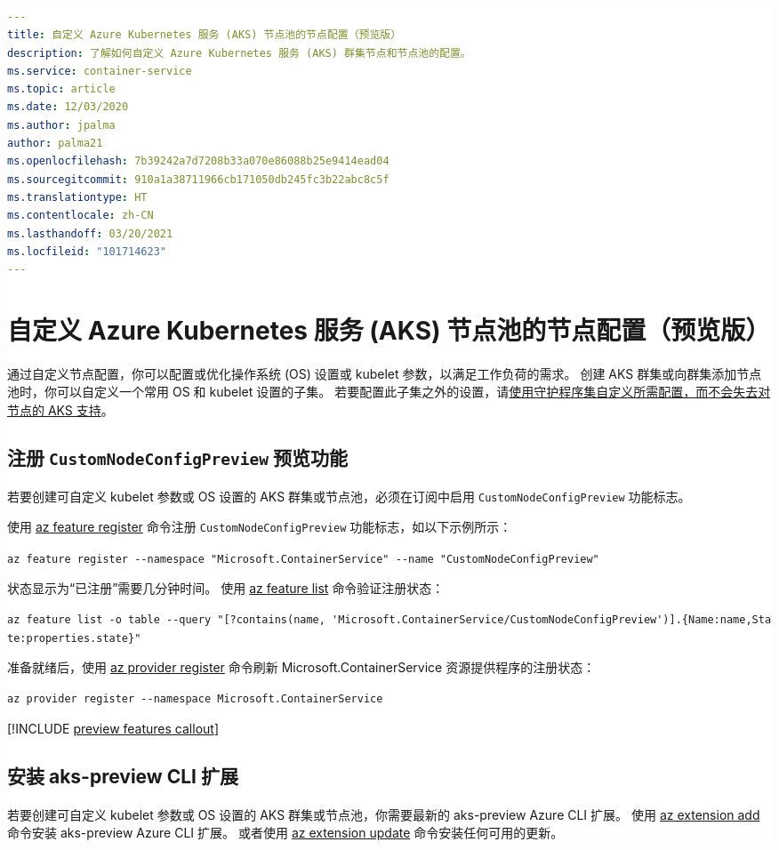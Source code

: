 ```yaml
---
title: 自定义 Azure Kubernetes 服务 (AKS) 节点池的节点配置（预览版）
description: 了解如何自定义 Azure Kubernetes 服务 (AKS) 群集节点和节点池的配置。
ms.service: container-service
ms.topic: article
ms.date: 12/03/2020
ms.author: jpalma
author: palma21
ms.openlocfilehash: 7b39242a7d7208b33a070e86088b25e9414ead04
ms.sourcegitcommit: 910a1a38711966cb171050db245fc3b22abc8c5f
ms.translationtype: HT
ms.contentlocale: zh-CN
ms.lasthandoff: 03/20/2021
ms.locfileid: "101714623"
---
```

# <a name="customize-node-configuration-for-azure-kubernetes-service-aks-node-pools-preview"></a>自定义 Azure Kubernetes 服务 (AKS) 节点池的节点配置（预览版）

通过自定义节点配置，你可以配置或优化操作系统 (OS) 设置或 kubelet 参数，以满足工作负荷的需求。 创建 AKS 群集或向群集添加节点池时，你可以自定义一个常用 OS 和 kubelet 设置的子集。 若要配置此子集之外的设置，请[使用守护程序集自定义所需配置，而不会失去对节点的 AKS 支持](support-policies.md#shared-responsibility)。

## <a name="register-the-customnodeconfigpreview-preview-feature"></a>注册 `CustomNodeConfigPreview` 预览功能

若要创建可自定义 kubelet 参数或 OS 设置的 AKS 群集或节点池，必须在订阅中启用 `CustomNodeConfigPreview` 功能标志。

使用 [az feature register][az-feature-register] 命令注册 `CustomNodeConfigPreview` 功能标志，如以下示例所示：

```azurecli-interactive
az feature register --namespace "Microsoft.ContainerService" --name "CustomNodeConfigPreview"
```

状态显示为“已注册”需要几分钟时间。 使用 [az feature list][az-feature-list] 命令验证注册状态：

```azurecli-interactive
az feature list -o table --query "[?contains(name, 'Microsoft.ContainerService/CustomNodeConfigPreview')].{Name:name,State:properties.state}"
```

准备就绪后，使用 [az provider register][az-provider-register] 命令刷新 Microsoft.ContainerService 资源提供程序的注册状态：

```azurecli-interactive
az provider register --namespace Microsoft.ContainerService
```

[!INCLUDE [preview features callout](./includes/preview/preview-callout.md)]

## <a name="install-aks-preview-cli-extension"></a>安装 aks-preview CLI 扩展

若要创建可自定义 kubelet 参数或 OS 设置的 AKS 群集或节点池，你需要最新的 aks-preview Azure CLI 扩展。 使用 [az extension add][az-extension-add] 命令安装 aks-preview Azure CLI 扩展。 或者使用 [az extension update][az-extension-update] 命令安装任何可用的更新。


[aks-faq]: faq.md
[aks-faq-node-resource-group]: faq.md#can-i-modify-tags-and-other-properties-of-the-aks-resources-in-the-node-resource-group
[aks-multiple-node-pools]: use-multiple-node-pools.md
[aks-scale-apps]: tutorial-kubernetes-scale.md
[aks-support-policies]: support-policies.md
[aks-upgrade]: upgrade-cluster.md
[aks-view-master-logs]: ./view-control-plane-logs.md#enable-resource-logs
[autoscaler-profile-properties]: #using-the-autoscaler-profile
[azure-cli-install]: /cli/azure/install-azure-cli
[az-aks-show]: /cli/azure/aks#az-aks-show
[az-extension-add]: /cli/azure/extension#az-extension-add
[az-extension-update]: /cli/azure/extension#az-extension-update
[az-aks-create]: /cli/azure/aks#az-aks-create
[az-aks-update]: /cli/azure/aks#az-aks-update
[az-aks-scale]: /cli/azure/aks#az-aks-scale
[az-feature-register]: /cli/azure/feature#az-feature-register
[az-feature-list]: /cli/azure/feature#az-feature-list
[az-provider-register]: /cli/azure/provider#az-provider-register
[upgrade-cluster]: upgrade-cluster.md
[use-multiple-node-pools]: use-multiple-node-pools.md
[max-surge]: upgrade-cluster.md#customize-node-surge-upgrade
[az-aks-update-preview]: https://github.com/Azure/azure-cli-extensions/tree/master/src/aks-preview
[az-aks-nodepool-update]: https://github.com/Azure/azure-cli-extensions/tree/master/src/aks-preview#enable-cluster-auto-scaler-for-a-node-pool
[autoscaler-scaledown]: https://github.com/kubernetes/autoscaler/blob/master/cluster-autoscaler/FAQ.md#what-types-of-pods-can-prevent-ca-from-removing-a-node
[autoscaler-parameters]: https://github.com/kubernetes/autoscaler/blob/master/cluster-autoscaler/FAQ.md#what-are-the-parameters-to-ca
[kubernetes-faq]: https://github.com/kubernetes/autoscaler/blob/master/cluster-autoscaler/FAQ.md#ca-doesnt-work-but-it-used-to-work-yesterday-why